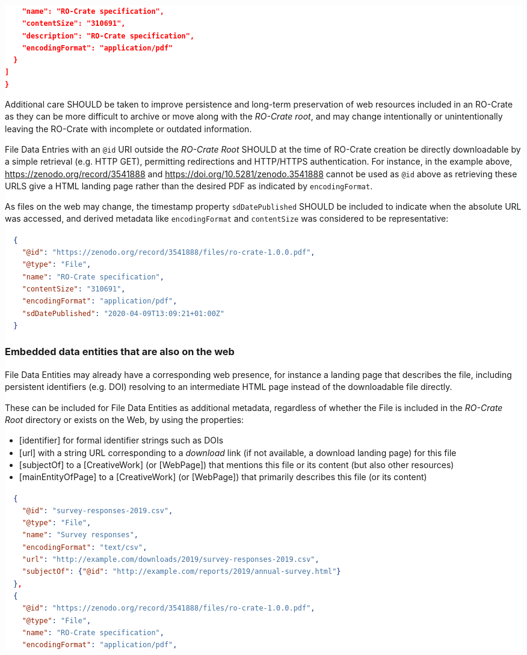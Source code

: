 ```json
    "name": "RO-Crate specification",
    "contentSize": "310691",
    "description": "RO-Crate specification",
    "encodingFormat": "application/pdf"
  }
]
}
```

Additional care SHOULD be taken to improve persistence and long-term preservation of web resources included 
in an RO-Crate as they can be more difficult to archive or move along with the _RO-Crate root_, and
may change intentionally or unintentionally leaving the RO-Crate with incomplete or outdated information.

File Data Entries with an `@id` URI outside the _RO-Crate Root_ SHOULD at the time of RO-Crate creation be directly downloadable by a simple retrieval (e.g. HTTP GET), permitting redirections and HTTP/HTTPS authentication. For instance, in the example above, <https://zenodo.org/record/3541888> and <https://doi.org/10.5281/zenodo.3541888> cannot be used as `@id` above as retrieving these URLS give a HTML landing page rather than the desired PDF as indicated by `encodingFormat`.

As files on the web may change, the timestamp property `sdDatePublished` SHOULD be included to indicate when the absolute URL was accessed, and derived metadata like `encodingFormat` and `contentSize` was considered to be representative:

```json
  {
    "@id": "https://zenodo.org/record/3541888/files/ro-crate-1.0.0.pdf",
    "@type": "File",
    "name": "RO-Crate specification",
    "contentSize": "310691",
    "encodingFormat": "application/pdf",
    "sdDatePublished": "2020-04-09T13:09:21+01:00Z"
  }
```

### Embedded data entities that are also on the web

File Data Entities may already have a corresponding web presence, for instance a landing page that describes the file, including persistent identifiers (e.g. DOI) resolving to an intermediate HTML page instead of the downloadable file directly. 

These can be included for File Data Entities as additional metadata, regardless of whether the File is included in the _RO-Crate Root_ directory or exists on the Web, by using the properties:

* [identifier] for formal identifier strings such as DOIs
* [url] with a string URL corresponding to a *download* link (if not available, a download landing page) for this file
* [subjectOf] to a [CreativeWork] (or [WebPage]) that mentions this file or its content (but also other resources)
* [mainEntityOfPage] to a [CreativeWork]  (or [WebPage]) that primarily describes this file (or its content) 

```json
  {
    "@id": "survey-responses-2019.csv",
    "@type": "File",
    "name": "Survey responses",
    "encodingFormat": "text/csv",
    "url": "http://example.com/downloads/2019/survey-responses-2019.csv",
    "subjectOf": {"@id": "http://example.com/reports/2019/annual-survey.html"}
  },
  {
    "@id": "https://zenodo.org/record/3541888/files/ro-crate-1.0.0.pdf",
    "@type": "File",
    "name": "RO-Crate specification",
    "encodingFormat": "application/pdf",
```